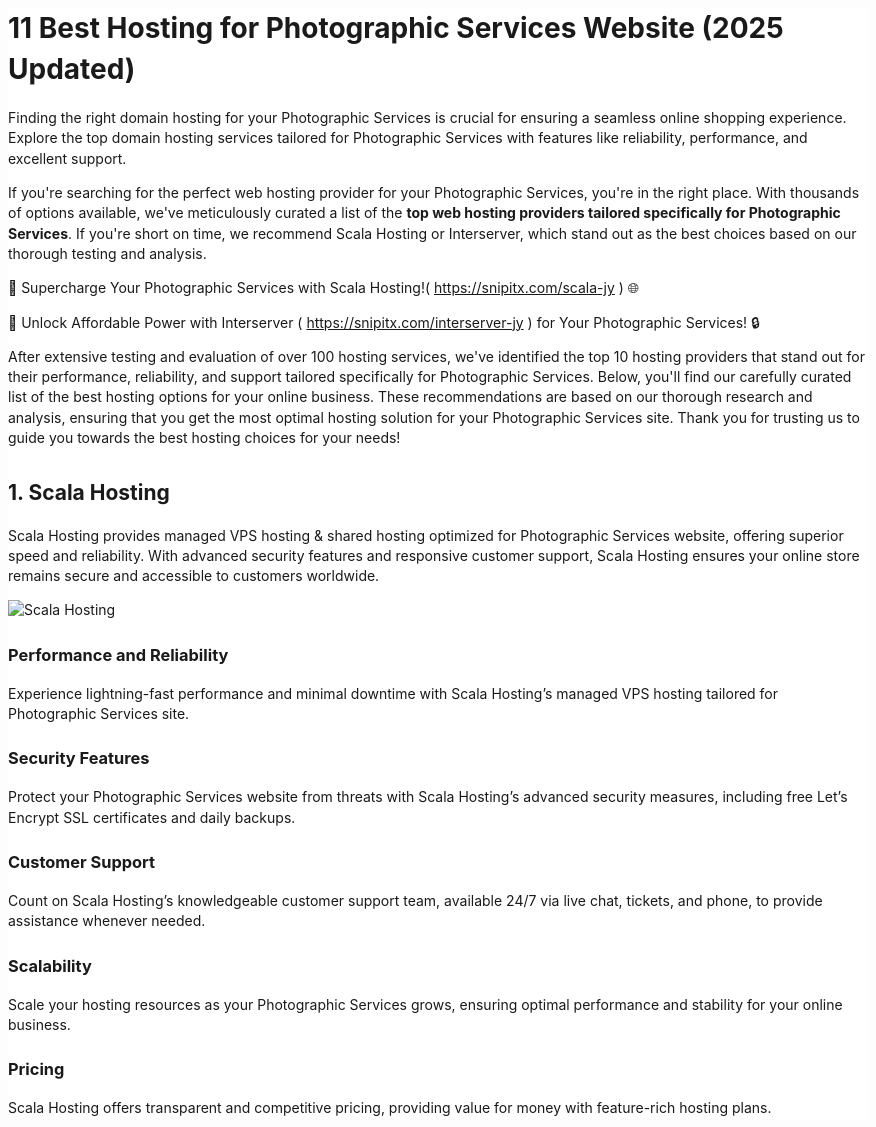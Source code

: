 # 11 Best Hosting for Photographic Services Website (2025 Updated)

Finding the right domain hosting for your Photographic Services is crucial for ensuring a seamless online shopping experience. Explore the top domain hosting services tailored for Photographic Services with features like reliability, performance, and excellent support.

If you're searching for the perfect web hosting provider for your Photographic Services, you're in the right place. With thousands of options available, we've meticulously curated a list of the **top web hosting providers tailored specifically for Photographic Services**. If you're short on time, we recommend Scala Hosting or Interserver, which stand out as the best choices based on our thorough testing and analysis.

🚀 Supercharge Your Photographic Services with Scala Hosting!( https://snipitx.com/scala-jy ) 🌐 

💸 Unlock Affordable Power with Interserver ( https://snipitx.com/interserver-jy ) for Your Photographic Services! 🔒

After extensive testing and evaluation of over 100 hosting services, we've identified the top 10 hosting providers that stand out for their performance, reliability, and support tailored specifically for Photographic Services. Below, you'll find our carefully curated list of the best hosting options for your online business. These recommendations are based on our thorough research and analysis, ensuring that you get the most optimal hosting solution for your Photographic Services site. Thank you for trusting us to guide you towards the best hosting choices for your needs!

## 1. Scala Hosting

Scala Hosting provides managed VPS hosting & shared hosting optimized for Photographic Services website, offering superior speed and reliability. With advanced security features and responsive customer support, Scala Hosting ensures your online store remains secure and accessible to customers worldwide.

![Scala Hosting](https://i.imgur.com/uJ5JIK3.png "Scala Web Hosting")

### Performance and Reliability
Experience lightning-fast performance and minimal downtime with Scala Hosting’s managed VPS hosting tailored for Photographic Services site.

### Security Features
Protect your Photographic Services website from threats with Scala Hosting’s advanced security measures, including free Let’s Encrypt SSL certificates and daily backups.

### Customer Support
Count on Scala Hosting’s knowledgeable customer support team, available 24/7 via live chat, tickets, and phone, to provide assistance whenever needed.

### Scalability
Scale your hosting resources as your Photographic Services grows, ensuring optimal performance and stability for your online business.

### Pricing
Scala Hosting offers transparent and competitive pricing, providing value for money with feature-rich hosting plans.
